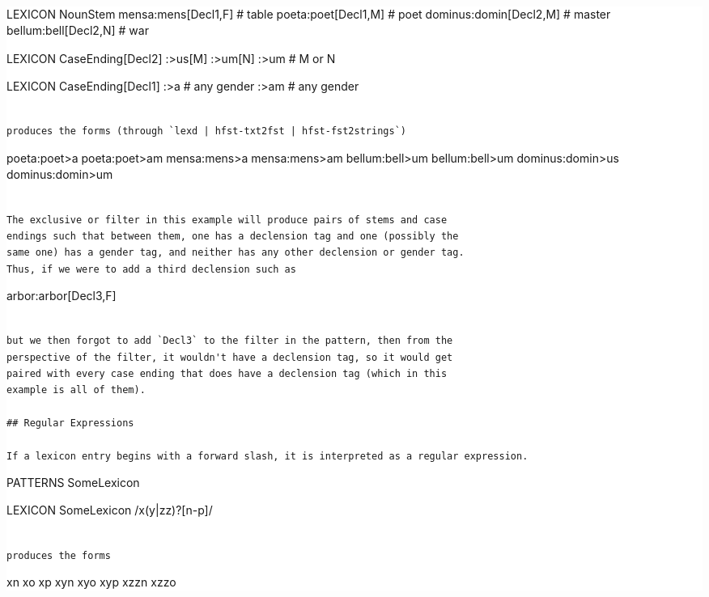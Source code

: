 LEXICON NounStem
mensa:mens[Decl1,F]     # table
poeta:poet[Decl1,M]     # poet
dominus:domin[Decl2,M]  # master
bellum:bell[Decl2,N]    # war

LEXICON CaseEnding[Decl2]
<nom>:>us[M]
<nom>:>um[N]
<acc>:>um    # M or N

LEXICON CaseEnding[Decl1]
<nom>:>a     # any gender
<acc>:>am    # any gender
```

produces the forms (through `lexd | hfst-txt2fst | hfst-fst2strings`)

```
poeta<nom>:poet>a
poeta<acc>:poet>am
mensa<nom>:mens>a
mensa<acc>:mens>am
bellum<nom>:bell>um
bellum<acc>:bell>um
dominus<nom>:domin>us
dominus<acc>:domin>um
```

The exclusive or filter in this example will produce pairs of stems and case
endings such that between them, one has a declension tag and one (possibly the
same one) has a gender tag, and neither has any other declension or gender tag.
Thus, if we were to add a third declension such as

```
arbor:arbor[Decl3,F]
```

but we then forgot to add `Decl3` to the filter in the pattern, then from the
perspective of the filter, it wouldn't have a declension tag, so it would get
paired with every case ending that does have a declension tag (which in this
example is all of them).

## Regular Expressions

If a lexicon entry begins with a forward slash, it is interpreted as a regular expression.

```
PATTERNS
SomeLexicon

LEXICON SomeLexicon
/x(y|zz)?[n-p]/
```

produces the forms

```
xn
xo
xp
xyn
xyo
xyp
xzzn
xzzo

[AT&T Format]: https://wiki.apertium.org/wiki/ATT_format
[HFST]: https://hfst.github.io/